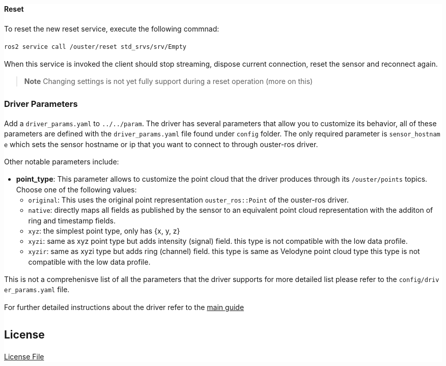 #### Reset
To reset the new reset service, execute the following commnad:
```bash
ros2 service call /ouster/reset std_srvs/srv/Empty
```
When this service is invoked the client should stop streaming, dispose current
connection, reset the sensor and reconnect again. 

> **Note**
> Changing settings is not yet fully support during a reset operation (more on this)

### Driver Parameters
Add a `driver_params.yaml` to `../../param`.
The driver has several parameters that allow you to customize its behavior, all of
these parameters are defined with the `driver_params.yaml` file found under `config`
folder. The only required parameter is `sensor_hostname` which sets the sensor
hostname or ip that you want to connect to through ouster-ros driver.

Other notable parameters include:
* **point_type**: This parameter allows to customize the point cloud that the
  driver produces through its `/ouster/points` topics. Choose one of the following
  values:
  - `original`: This uses the original point representation `ouster_ros::Point`
           of the ouster-ros driver.
  - `native`: directly maps all fields as published by the sensor to an
           equivalent point cloud representation with the additon of ring
           and timestamp fields.
  - `xyz`: the simplest point type, only has {x, y, z}
  - `xyzi`: same as xyz point type but adds intensity (signal) field. this
           type is not compatible with the low data profile.
  - `xyzir`: same as xyzi type but adds ring (channel) field.
          this type is same as Velodyne point cloud type
          this type is not compatible with the low data profile.

This is not a comprehenisve list of all the parameters that the driver supports
for more detailed list please refer to the `config/driver_params.yaml` file.

For further detailed instructions about the driver refer to the [main guide](./docs/index.rst)

## License
[License File](./LICENSE)

